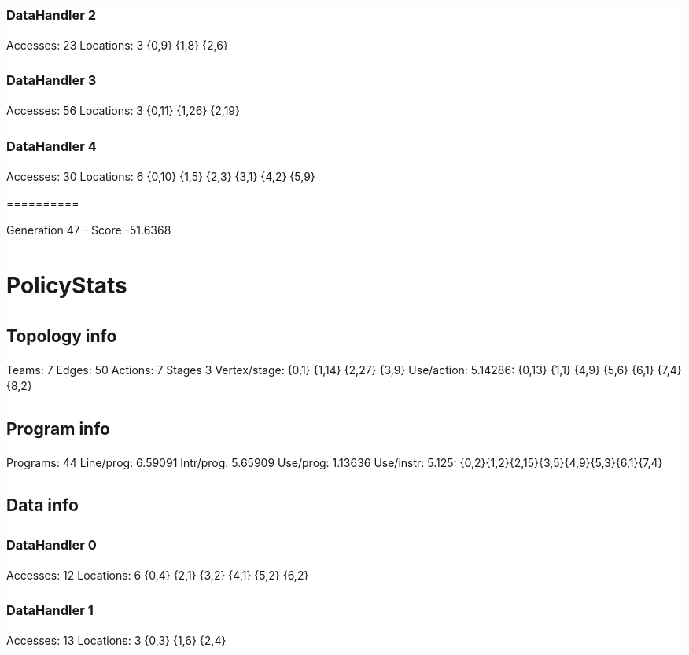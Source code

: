 ### DataHandler 2
Accesses:	23
Locations:	3
{0,9} {1,8} {2,6} 

### DataHandler 3
Accesses:	56
Locations:	3
{0,11} {1,26} {2,19} 

### DataHandler 4
Accesses:	30
Locations:	6
{0,10} {1,5} {2,3} {3,1} {4,2} {5,9} 


==========

Generation 47 - Score -51.6368

# PolicyStats
## Topology info
Teams:		7
Edges:		50
Actions:	7
Stages		3
Vertex/stage:	{0,1} {1,14} {2,27} {3,9} 
Use/action:	5.14286: {0,13} {1,1} {4,9} {5,6} {6,1} {7,4} {8,2} 

## Program info
Programs:	44
Line/prog:	6.59091
Intr/prog:	5.65909
Use/prog:	1.13636
Use/instr:	5.125: {0,2}{1,2}{2,15}{3,5}{4,9}{5,3}{6,1}{7,4}

## Data info

### DataHandler 0
Accesses:	12
Locations:	6
{0,4} {2,1} {3,2} {4,1} {5,2} {6,2} 

### DataHandler 1
Accesses:	13
Locations:	3
{0,3} {1,6} {2,4} 
